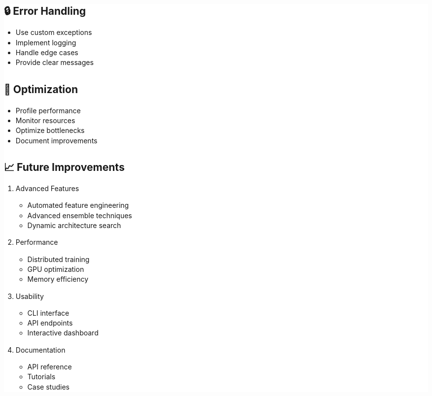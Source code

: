 ## 🔒 Error Handling

- Use custom exceptions
- Implement logging
- Handle edge cases
- Provide clear messages

## 🚀 Optimization

- Profile performance
- Monitor resources
- Optimize bottlenecks
- Document improvements

## 📈 Future Improvements

1. Advanced Features
   - Automated feature engineering
   - Advanced ensemble techniques
   - Dynamic architecture search

2. Performance
   - Distributed training
   - GPU optimization
   - Memory efficiency

3. Usability
   - CLI interface
   - API endpoints
   - Interactive dashboard

4. Documentation
   - API reference
   - Tutorials
   - Case studies
